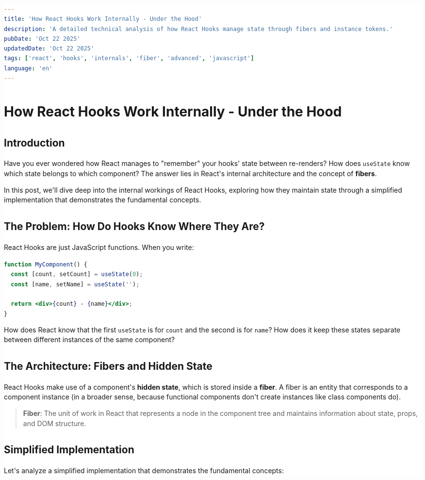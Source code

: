 ```yaml
---
title: 'How React Hooks Work Internally - Under the Hood'
description: 'A detailed technical analysis of how React Hooks manage state through fibers and instance tokens.'
pubDate: 'Oct 22 2025'
updatedDate: 'Oct 22 2025'
tags: ['react', 'hooks', 'internals', 'fiber', 'advanced', 'javascript']
language: 'en'
---
```


# How React Hooks Work Internally - Under the Hood

## Introduction

Have you ever wondered how React manages to "remember" your hooks' state between re-renders? How does `useState` know which state belongs to which component? The answer lies in React's internal architecture and the concept of **fibers**.

In this post, we'll dive deep into the internal workings of React Hooks, exploring how they maintain state through a simplified implementation that demonstrates the fundamental concepts.

## The Problem: How Do Hooks Know Where They Are?

React Hooks are just JavaScript functions. When you write:

```jsx
function MyComponent() {
  const [count, setCount] = useState(0);
  const [name, setName] = useState('');
  
  return <div>{count} - {name}</div>;
}
```

How does React know that the first `useState` is for `count` and the second is for `name`? How does it keep these states separate between different instances of the same component?

## The Architecture: Fibers and Hidden State

React Hooks make use of a component's **hidden state**, which is stored inside a **fiber**. A fiber is an entity that corresponds to a component instance (in a broader sense, because functional components don't create instances like class components do).

> **Fiber**: The unit of work in React that represents a node in the component tree and maintains information about state, props, and DOM structure.

## Simplified Implementation

Let's analyze a simplified implementation that demonstrates the fundamental concepts:

